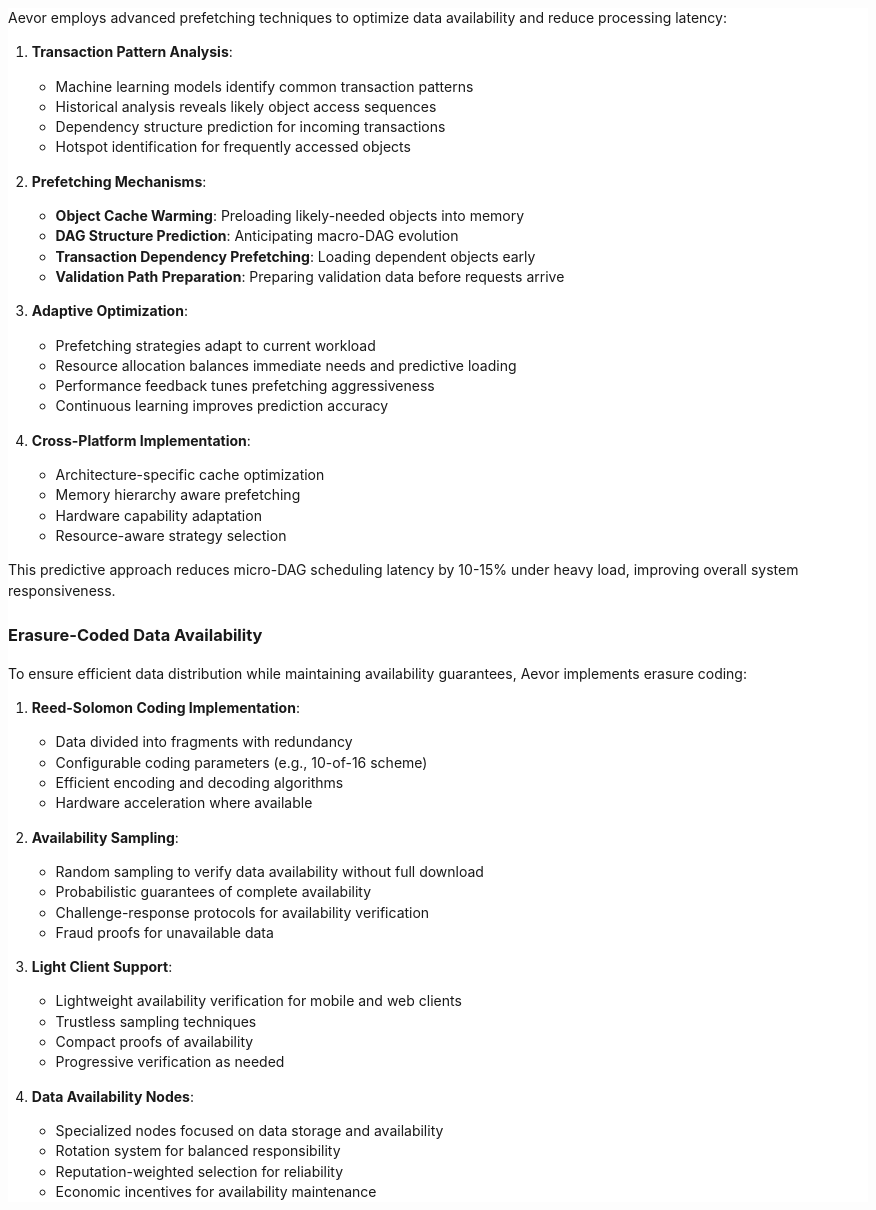 Aevor employs advanced prefetching techniques to optimize data availability and reduce processing latency:

1. **Transaction Pattern Analysis**:
   - Machine learning models identify common transaction patterns
   - Historical analysis reveals likely object access sequences
   - Dependency structure prediction for incoming transactions
   - Hotspot identification for frequently accessed objects

2. **Prefetching Mechanisms**:
   - **Object Cache Warming**: Preloading likely-needed objects into memory
   - **DAG Structure Prediction**: Anticipating macro-DAG evolution
   - **Transaction Dependency Prefetching**: Loading dependent objects early
   - **Validation Path Preparation**: Preparing validation data before requests arrive

3. **Adaptive Optimization**:
   - Prefetching strategies adapt to current workload
   - Resource allocation balances immediate needs and predictive loading
   - Performance feedback tunes prefetching aggressiveness
   - Continuous learning improves prediction accuracy

4. **Cross-Platform Implementation**:
   - Architecture-specific cache optimization
   - Memory hierarchy aware prefetching
   - Hardware capability adaptation
   - Resource-aware strategy selection

This predictive approach reduces micro-DAG scheduling latency by 10-15% under heavy load, improving overall system responsiveness.

### Erasure-Coded Data Availability

To ensure efficient data distribution while maintaining availability guarantees, Aevor implements erasure coding:

1. **Reed-Solomon Coding Implementation**:
   - Data divided into fragments with redundancy
   - Configurable coding parameters (e.g., 10-of-16 scheme)
   - Efficient encoding and decoding algorithms
   - Hardware acceleration where available

2. **Availability Sampling**:
   - Random sampling to verify data availability without full download
   - Probabilistic guarantees of complete availability
   - Challenge-response protocols for availability verification
   - Fraud proofs for unavailable data

3. **Light Client Support**:
   - Lightweight availability verification for mobile and web clients
   - Trustless sampling techniques
   - Compact proofs of availability
   - Progressive verification as needed

4. **Data Availability Nodes**:
   - Specialized nodes focused on data storage and availability
   - Rotation system for balanced responsibility
   - Reputation-weighted selection for reliability
   - Economic incentives for availability maintenance

